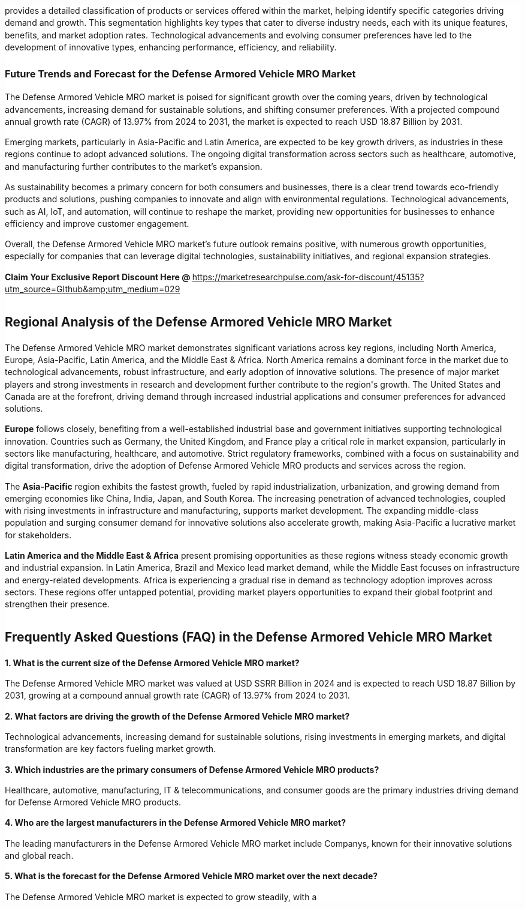 provides a detailed classification of products or services offered within the market, helping identify specific categories driving demand and growth. This segmentation highlights key types that cater to diverse industry needs, each with its unique features, benefits, and market adoption rates. Technological advancements and evolving consumer preferences have led to the development of innovative types, enhancing performance, efficiency, and reliability.</p><h3>Future Trends and Forecast for the Defense Armored Vehicle MRO Market</h3><p>The Defense Armored Vehicle MRO market is poised for significant growth over the coming years, driven by technological advancements, increasing demand for sustainable solutions, and shifting consumer preferences. With a projected compound annual growth rate (CAGR) of 13.97% from 2024 to 2031, the market is expected to reach USD 18.87 Billion by 2031.</p><p>Emerging markets, particularly in Asia-Pacific and Latin America, are expected to be key growth drivers, as industries in these regions continue to adopt advanced solutions. The ongoing digital transformation across sectors such as healthcare, automotive, and manufacturing further contributes to the market&rsquo;s expansion.</p><p>As sustainability becomes a primary concern for both consumers and businesses, there is a clear trend towards eco-friendly products and solutions, pushing companies to innovate and align with environmental regulations. Technological advancements, such as AI, IoT, and automation, will continue to reshape the market, providing new opportunities for businesses to enhance efficiency and improve customer engagement.</p><p>Overall, the Defense Armored Vehicle MRO market&rsquo;s future outlook remains positive, with numerous growth opportunities, especially for companies that can leverage digital technologies, sustainability initiatives, and regional expansion strategies.</p><p><strong>Claim Your Exclusive Report Discount Here @ </strong><a href="https://marketresearchpulse.com/ask-for-discount/45135?utm_source=GIthub&amp;utm_medium=029">https://marketresearchpulse.com/ask-for-discount/45135?utm_source=GIthub&amp;utm_medium=029</a></p><h2><strong>Regional Analysis of the Defense Armored Vehicle MRO Market</strong></h2><p>The Defense Armored Vehicle MRO market demonstrates significant variations across key regions, including North America, Europe, Asia-Pacific, Latin America, and the Middle East &amp; Africa. North America remains a dominant force in the market due to technological advancements, robust infrastructure, and early adoption of innovative solutions. The presence of major market players and strong investments in research and development further contribute to the region's growth. The United States and Canada are at the forefront, driving demand through increased industrial applications and consumer preferences for advanced solutions.</p><p><strong>Europe</strong> follows closely, benefiting from a well-established industrial base and government initiatives supporting technological innovation. Countries such as Germany, the United Kingdom, and France play a critical role in market expansion, particularly in sectors like manufacturing, healthcare, and automotive. Strict regulatory frameworks, combined with a focus on sustainability and digital transformation, drive the adoption of Defense Armored Vehicle MRO products and services across the region.</p><p>The <strong>Asia-Pacific</strong> region exhibits the fastest growth, fueled by rapid industrialization, urbanization, and growing demand from emerging economies like China, India, Japan, and South Korea. The increasing penetration of advanced technologies, coupled with rising investments in infrastructure and manufacturing, supports market development. The expanding middle-class population and surging consumer demand for innovative solutions also accelerate growth, making Asia-Pacific a lucrative market for stakeholders.</p><p><strong>Latin America and the Middle East &amp; Africa</strong> present promising opportunities as these regions witness steady economic growth and industrial expansion. In Latin America, Brazil and Mexico lead market demand, while the Middle East focuses on infrastructure and energy-related developments. Africa is experiencing a gradual rise in demand as technology adoption improves across sectors. These regions offer untapped potential, providing market players opportunities to expand their global footprint and strengthen their presence.</p><h2><strong>Frequently Asked Questions (FAQ) in the Defense Armored Vehicle MRO Market</strong></h2><p><strong>1. What is the current size of the Defense Armored Vehicle MRO market?</strong></p><p>The Defense Armored Vehicle MRO market was valued at USD SSRR Billion in 2024 and is expected to reach USD 18.87 Billion by 2031, growing at a compound annual growth rate (CAGR) of 13.97% from 2024 to 2031.</p><p><strong>2. What factors are driving the growth of the Defense Armored Vehicle MRO market?</strong></p><p>Technological advancements, increasing demand for sustainable solutions, rising investments in emerging markets, and digital transformation are key factors fueling market growth.</p><p><strong>3. Which industries are the primary consumers of Defense Armored Vehicle MRO products?</strong></p><p>Healthcare, automotive, manufacturing, IT &amp; telecommunications, and consumer goods are the primary industries driving demand for Defense Armored Vehicle MRO products.</p><p><strong>4. Who are the largest manufacturers in the Defense Armored Vehicle MRO market?</strong></p><p>The leading manufacturers in the Defense Armored Vehicle MRO market include Companys, known for their innovative solutions and global reach.</p><p><strong>5. What is the forecast for the Defense Armored Vehicle MRO market over the next decade?</strong></p><p>The Defense Armored Vehicle MRO market is expected to grow steadily, with a
